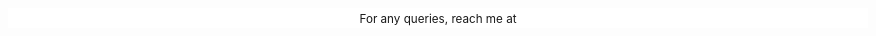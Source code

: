 <p align="center">
    <small>For any queries, reach me at <a href="mailto:bappyjafar@yahoo.com"></a></small>
</p>
